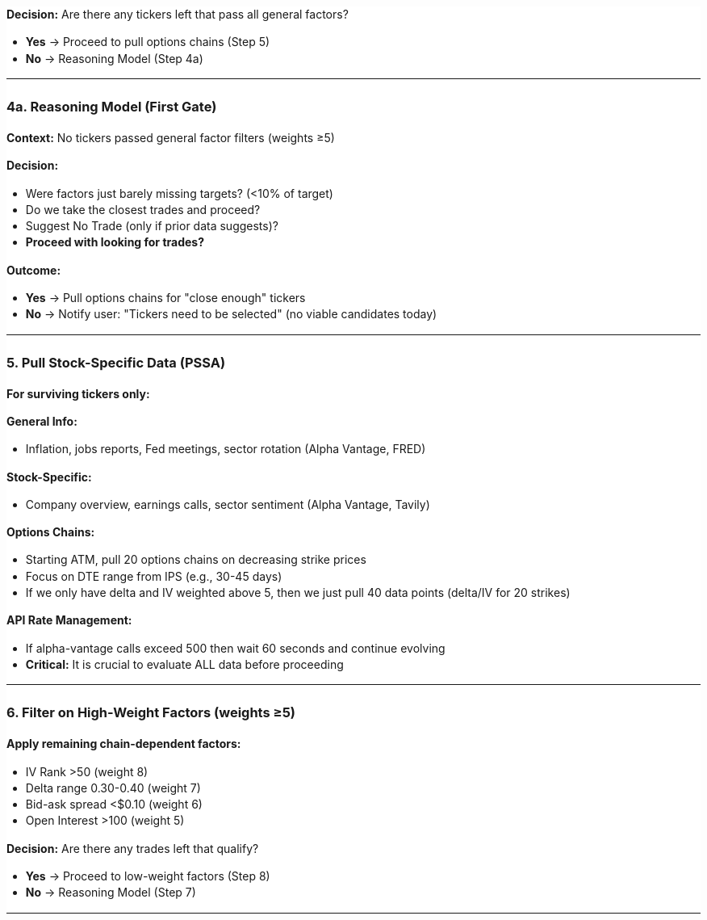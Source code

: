 **Decision:** Are there any tickers left that pass all general factors?
- **Yes** → Proceed to pull options chains (Step 5)
- **No** → Reasoning Model (Step 4a)

---

### 4a. Reasoning Model (First Gate)
**Context:** No tickers passed general factor filters (weights ≥5)

**Decision:**
- Were factors just barely missing targets? (<10% of target)
- Do we take the closest trades and proceed?
- Suggest No Trade (only if prior data suggests)?
- **Proceed with looking for trades?**

**Outcome:**
- **Yes** → Pull options chains for "close enough" tickers
- **No** → Notify user: "Tickers need to be selected" (no viable candidates today)

---

### 5. Pull Stock-Specific Data (PSSA)

**For surviving tickers only:**

**General Info:**
- Inflation, jobs reports, Fed meetings, sector rotation (Alpha Vantage, FRED)

**Stock-Specific:**
- Company overview, earnings calls, sector sentiment (Alpha Vantage, Tavily)

**Options Chains:**
- Starting ATM, pull 20 options chains on decreasing strike prices
- Focus on DTE range from IPS (e.g., 30-45 days)
- If we only have delta and IV weighted above 5, then we just pull 40 data points (delta/IV for 20 strikes)

**API Rate Management:**
- If alpha-vantage calls exceed 500 then wait 60 seconds and continue evolving
- **Critical:** It is crucial to evaluate ALL data before proceeding

---

### 6. Filter on High-Weight Factors (weights ≥5)

**Apply remaining chain-dependent factors:**
- IV Rank >50 (weight 8)
- Delta range 0.30-0.40 (weight 7)
- Bid-ask spread <$0.10 (weight 6)
- Open Interest >100 (weight 5)

**Decision:** Are there any trades left that qualify?
- **Yes** → Proceed to low-weight factors (Step 8)
- **No** → Reasoning Model (Step 7)

---
